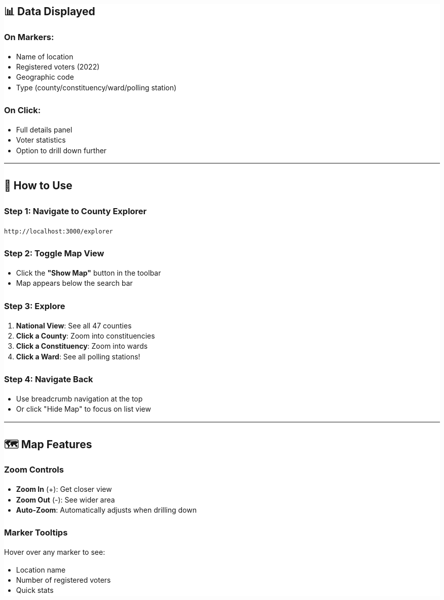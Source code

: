 
## 📊 Data Displayed

### **On Markers**:
- Name of location
- Registered voters (2022)
- Geographic code
- Type (county/constituency/ward/polling station)

### **On Click**:
- Full details panel
- Voter statistics
- Option to drill down further

---

## 🎯 How to Use

### **Step 1: Navigate to County Explorer**
```
http://localhost:3000/explorer
```

### **Step 2: Toggle Map View**
- Click the **"Show Map"** button in the toolbar
- Map appears below the search bar

### **Step 3: Explore**
1. **National View**: See all 47 counties
2. **Click a County**: Zoom into constituencies
3. **Click a Constituency**: Zoom into wards
4. **Click a Ward**: See all polling stations!

### **Step 4: Navigate Back**
- Use breadcrumb navigation at the top
- Or click "Hide Map" to focus on list view

---

## 🗺️ Map Features

### **Zoom Controls**
- **Zoom In** (+): Get closer view
- **Zoom Out** (-): See wider area
- **Auto-Zoom**: Automatically adjusts when drilling down

### **Marker Tooltips**
Hover over any marker to see:
- Location name
- Number of registered voters
- Quick stats
